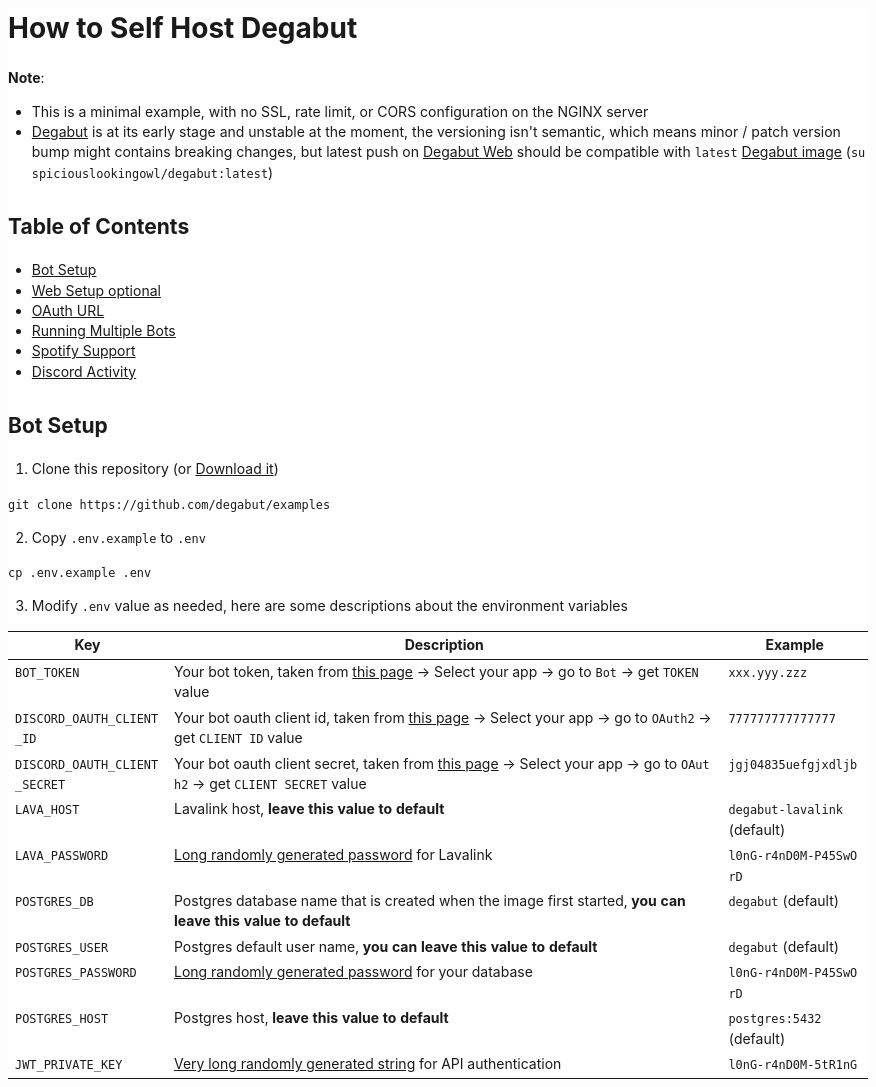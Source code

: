 # How to Self Host Degabut

**Note**:

- This is a minimal example, with no SSL, rate limit, or CORS configuration on the NGINX server
- [Degabut](https://github.com/degabut/degabut) is at its early stage and unstable at the moment, the versioning isn't semantic, which means minor / patch version bump might contains breaking changes, but latest push on [Degabut Web](https://github.com/degabut/degabut-web) should be compatible with `latest` [Degabut image](https://hub.docker.com/r/suspiciouslookingowl/degabut) (`suspiciouslookingowl/degabut:latest`)

## Table of Contents

- [Bot Setup](#bot-setup)
- [Web Setup optional](#web-setup-optional)
- [OAuth URL](#oauth-url)
- [Running Multiple Bots](#running-multiple-bots)
- [Spotify Support](#spotify-support)
- [Discord Activity](#discord-activity)

## Bot Setup

1. Clone this repository (or <a href="https://github.com/degabut/examples/archive/refs/heads/main.zip" target="_blank">Download it</a>)

```
git clone https://github.com/degabut/examples
```

2. Copy `.env.example` to `.env`

```
cp .env.example .env
```

3. Modify `.env` value as needed, here are some descriptions about the environment variables

| Key                           | Description                                                                                                                                                         | Example                      |
| ----------------------------- | ------------------------------------------------------------------------------------------------------------------------------------------------------------------- | ---------------------------- |
| `BOT_TOKEN`                   | Your bot token, taken from [this page](https://discord.com/developers/applications) -> Select your app -> go to `Bot` -> get `TOKEN` value                          | `xxx.yyy.zzz`                |
| `DISCORD_OAUTH_CLIENT_ID`     | Your bot oauth client id, taken from [this page](https://discord.com/developers/applications) -> Select your app -> go to `OAuth2` -> get `CLIENT ID` value         | `777777777777777`            |
| `DISCORD_OAUTH_CLIENT_SECRET` | Your bot oauth client secret, taken from [this page](https://discord.com/developers/applications) -> Select your app -> go to `OAuth2` -> get `CLIENT SECRET` value | `jgj04835uefgjxdljb`         |
| `LAVA_HOST`                   | Lavalink host, **leave this value to default**                                                                                                                      | `degabut-lavalink` (default) |
| `LAVA_PASSWORD`               | [Long randomly generated password](https://www.lastpass.com/features/password-generator) for Lavalink                                                               | `l0nG-r4nD0M-P45SwOrD`       |
| `POSTGRES_DB`                 | Postgres database name that is created when the image first started, **you can leave this value to default**                                                        | `degabut` (default)          |
| `POSTGRES_USER`               | Postgres default user name, **you can leave this value to default**                                                                                                 | `degabut` (default)          |
| `POSTGRES_PASSWORD`           | [Long randomly generated password](https://www.lastpass.com/features/password-generator) for your database                                                          | `l0nG-r4nD0M-P45SwOrD`       |
| `POSTGRES_HOST`               | Postgres host, **leave this value to default**                                                                                                                      | `postgres:5432` (default)    |
| `JWT_PRIVATE_KEY`             | [Very long randomly generated string](https://www.lastpass.com/features/password-generator) for API authentication                                                  | `l0nG-r4nD0M-5tR1nG`         |
